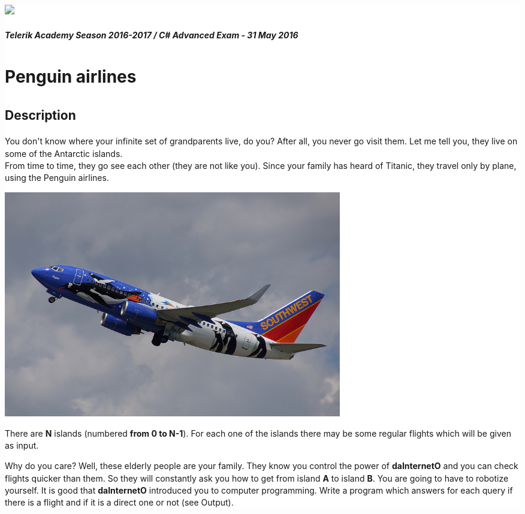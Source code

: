 <img src="https://raw.githubusercontent.com/TelerikAcademy/Common/master/logos/telerik-header-logo.png" />

#### _Telerik Academy Season 2016-2017 / C# Advanced Exam - 31 May 2016_

# Penguin airlines

## Description

You don't know where your infinite set of grandparents live, do you? After all, you never go visit them. Let me tell you, they live on some of the Antarctic islands.  
From time to time, they go see each other (they are not like you). Since your family has heard of Titanic, they travel only by plane, using the Penguin airlines.

<img src="imgs/9217593677_0d673a8d0e_c.jpg" width="65%">

There are **N** islands (numbered **from 0 to N-1**). For each one of the islands there may be some regular flights which will be given as input.

Why do you care? Well, these elderly people are your family. They know you control the power of **daInternetO** and you can check flights quicker than them. So they will constantly ask you how to get from island **A** to island **B**. You are going to have to robotize yourself. It is good that **daInternetO** introduced you to computer programming. Write a program which answers for each query if there is a flight and if it is a direct one or not (see Output).
